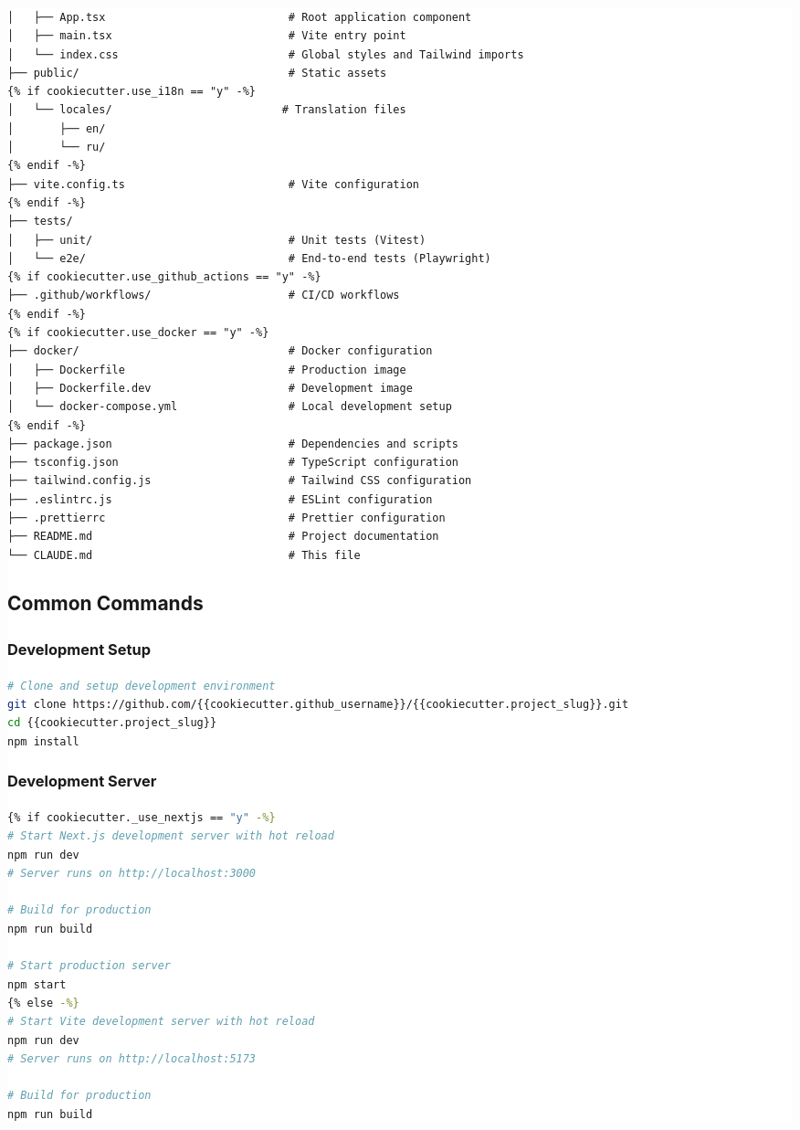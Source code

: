 ```
│   ├── App.tsx                            # Root application component
│   ├── main.tsx                           # Vite entry point
│   └── index.css                          # Global styles and Tailwind imports
├── public/                                # Static assets
{% if cookiecutter.use_i18n == "y" -%}
│   └── locales/                          # Translation files
│       ├── en/
│       └── ru/
{% endif -%}
├── vite.config.ts                         # Vite configuration
{% endif -%}
├── tests/
│   ├── unit/                              # Unit tests (Vitest)
│   └── e2e/                               # End-to-end tests (Playwright)
{% if cookiecutter.use_github_actions == "y" -%}
├── .github/workflows/                     # CI/CD workflows
{% endif -%}
{% if cookiecutter.use_docker == "y" -%}
├── docker/                                # Docker configuration
│   ├── Dockerfile                         # Production image
│   ├── Dockerfile.dev                     # Development image
│   └── docker-compose.yml                 # Local development setup
{% endif -%}
├── package.json                           # Dependencies and scripts
├── tsconfig.json                          # TypeScript configuration
├── tailwind.config.js                     # Tailwind CSS configuration
├── .eslintrc.js                           # ESLint configuration
├── .prettierrc                            # Prettier configuration
├── README.md                              # Project documentation
└── CLAUDE.md                              # This file
```

## Common Commands

### Development Setup
```bash
# Clone and setup development environment
git clone https://github.com/{{cookiecutter.github_username}}/{{cookiecutter.project_slug}}.git
cd {{cookiecutter.project_slug}}
npm install
```

### Development Server
```bash
{% if cookiecutter._use_nextjs == "y" -%}
# Start Next.js development server with hot reload
npm run dev
# Server runs on http://localhost:3000

# Build for production
npm run build

# Start production server
npm start
{% else -%}
# Start Vite development server with hot reload
npm run dev
# Server runs on http://localhost:5173

# Build for production
npm run build

```